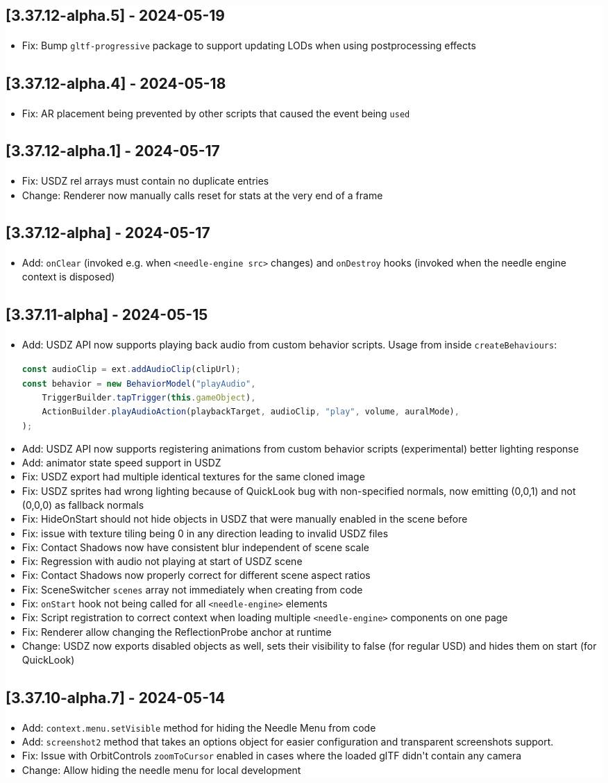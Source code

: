 ## [3.37.12-alpha.5] - 2024-05-19
- Fix: Bump `gltf-progressive` package to support updating LODs when using postprocessing effects

## [3.37.12-alpha.4] - 2024-05-18
- Fix: AR placement being prevented by other scripts that caused the event being `used`

## [3.37.12-alpha.1] - 2024-05-17
- Fix: USDZ rel arrays must contain no duplicate entries
- Change: Renderer now manually calls reset for stats at the very end of a frame

## [3.37.12-alpha] - 2024-05-17
- Add: `onClear` (invoked e.g. when `<needle-engine src>` changes) and `onDestroy` hooks (invoked when the needle engine context is disposed)

## [3.37.11-alpha] - 2024-05-15
- Add: USDZ API now supports playing back audio from custom behavior scripts. Usage from inside `createBehaviours`:
  ```ts
  const audioClip = ext.addAudioClip(clipUrl);
  const behavior = new BehaviorModel("playAudio",
      TriggerBuilder.tapTrigger(this.gameObject),  
      ActionBuilder.playAudioAction(playbackTarget, audioClip, "play", volume, auralMode),
  );
  ```
- Add: USDZ API now supports registering animations from custom behavior scripts (experimental)
better lighting response
- Add: animator state speed support in USDZ
- Fix: USDZ export had multiple identical textures for the same cloned image
- Fix: USDZ sprites had wrong lighting because of QuickLook bug with non-specified normals, now emitting (0,0,1) and not (0,0,0) as fallback normals
- Fix: HideOnStart should not hide objects in USDZ that were manually enabled in the scene before
- Fix: issue with texture tiling being 0 in any direction leading to invalid USDZ files
- Fix: Contact Shadows now have consistent blur independent of scene scale
- Fix: Regression with audio not playing at start of USDZ scene
- Fix: Contact Shadows now properly correct for different scene aspect ratios 
- Fix: SceneSwitcher `scenes` array not immediately when creating from code 
- Fix: `onStart` hook not being called for all `<needle-engine>` elements
- Fix: Script registration to correct context when loading multiple `<needle-engine>` components on one page
- Fix: Renderer allow changing the ReflectionProbe anchor at runtime
- Change: USDZ now exports disabled objects as well, sets their visibility to false (for regular USD) and hides them on start (for QuickLook)

## [3.37.10-alpha.7] - 2024-05-14
- Add: `context.menu.setVisible` method for hiding the Needle Menu from code
- Add: `screenshot2` method that takes an options object for easier configuration and transparent screenshots support.
- Fix: Issue with OrbitControls `zoomToCursor` enabled in cases where the loaded glTF didn't contain any camera
- Change: Allow hiding the needle menu for local development 
